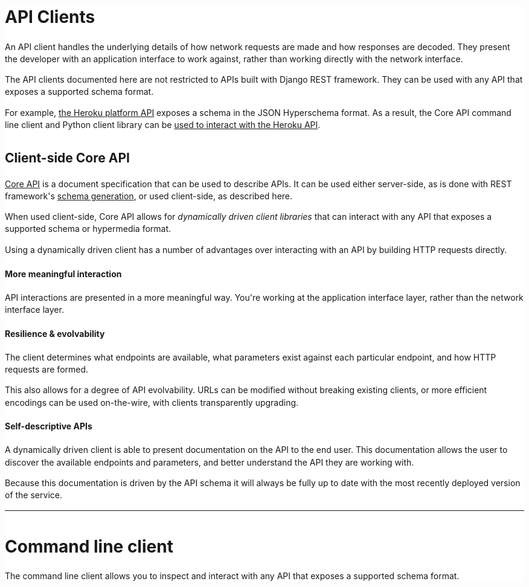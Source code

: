 # API Clients

An API client handles the underlying details of how network requests are made and how responses are decoded. They present the developer with an application interface to work against, rather than working directly with the network interface.

The API clients documented here are not restricted to APIs built with Django REST framework. They can be used with any API that exposes a supported schema format.

For example, [the Heroku platform API][heroku-api] exposes a schema in the JSON Hyperschema format. As a result, the Core API command line client and Python client library can be [used to interact with the Heroku API][heroku-example].

## Client-side Core API

[Core API][core-api] is a document specification that can be used to describe APIs. It can be used either server-side, as is done with REST framework's [schema generation][schema-generation], or used client-side, as described here.

When used client-side, Core API allows for _dynamically driven client libraries_ that can interact with any API that exposes a supported schema or hypermedia format.

Using a dynamically driven client has a number of advantages over interacting with an API by building HTTP requests directly.

#### More meaningful interaction

API interactions are presented in a more meaningful way. You're working at the application interface layer, rather than the network interface layer.

#### Resilience & evolvability

The client determines what endpoints are available, what parameters exist against each particular endpoint, and how HTTP requests are formed.

This also allows for a degree of API evolvability. URLs can be modified without breaking existing clients, or more efficient encodings can be used on-the-wire, with clients transparently upgrading.

#### Self-descriptive APIs

A dynamically driven client is able to present documentation on the API to the end user. This documentation allows the user to discover the available endpoints and parameters, and better understand the API they are working with.

Because this documentation is driven by the API schema it will always be fully up to date with the most recently deployed version of the service.

---

# Command line client

The command line client allows you to inspect and interact with any API that exposes a supported schema format.


[core-api]: https://www.coreapi.org/
[heroku-api]: https://devcenter.heroku.com/categories/platform-api
[heroku-example]: https://www.coreapi.org/tools-and-resources/example-services/#heroku-json-hyper-schema
[schema-generation]: ../api-guide/schemas.md
[transport-adaptors]: http://docs.python-requests.org/en/master/user/advanced/#transport-adapters
